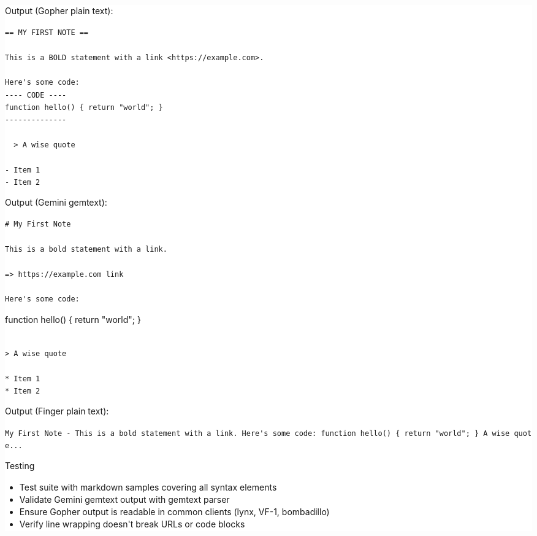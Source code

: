 Output (Gopher plain text):
```
== MY FIRST NOTE ==

This is a BOLD statement with a link <https://example.com>.

Here's some code:
---- CODE ----
function hello() { return "world"; }
--------------

  > A wise quote

- Item 1
- Item 2
```

Output (Gemini gemtext):
```
# My First Note

This is a bold statement with a link.

=> https://example.com link

Here's some code:
```
function hello() { return "world"; }
```

> A wise quote

* Item 1
* Item 2
```

Output (Finger plain text):
```
My First Note - This is a bold statement with a link. Here's some code: function hello() { return "world"; } A wise quote...
```

Testing
- Test suite with markdown samples covering all syntax elements
- Validate Gemini gemtext output with gemtext parser
- Ensure Gopher output is readable in common clients (lynx, VF-1, bombadillo)
- Verify line wrapping doesn't break URLs or code blocks
